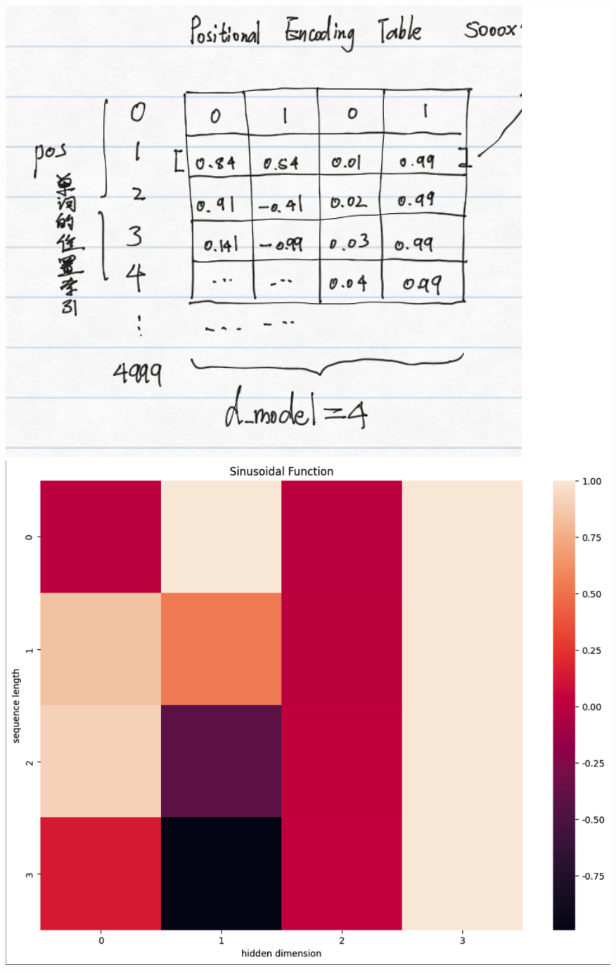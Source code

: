 ![](media/1687338099361-5c0ef745-2123-42e5-8156-1213fe3fe819.png)![](media/1687338099386-a21da630-4f77-4ad2-b6a5-61dea83a6d57.png)